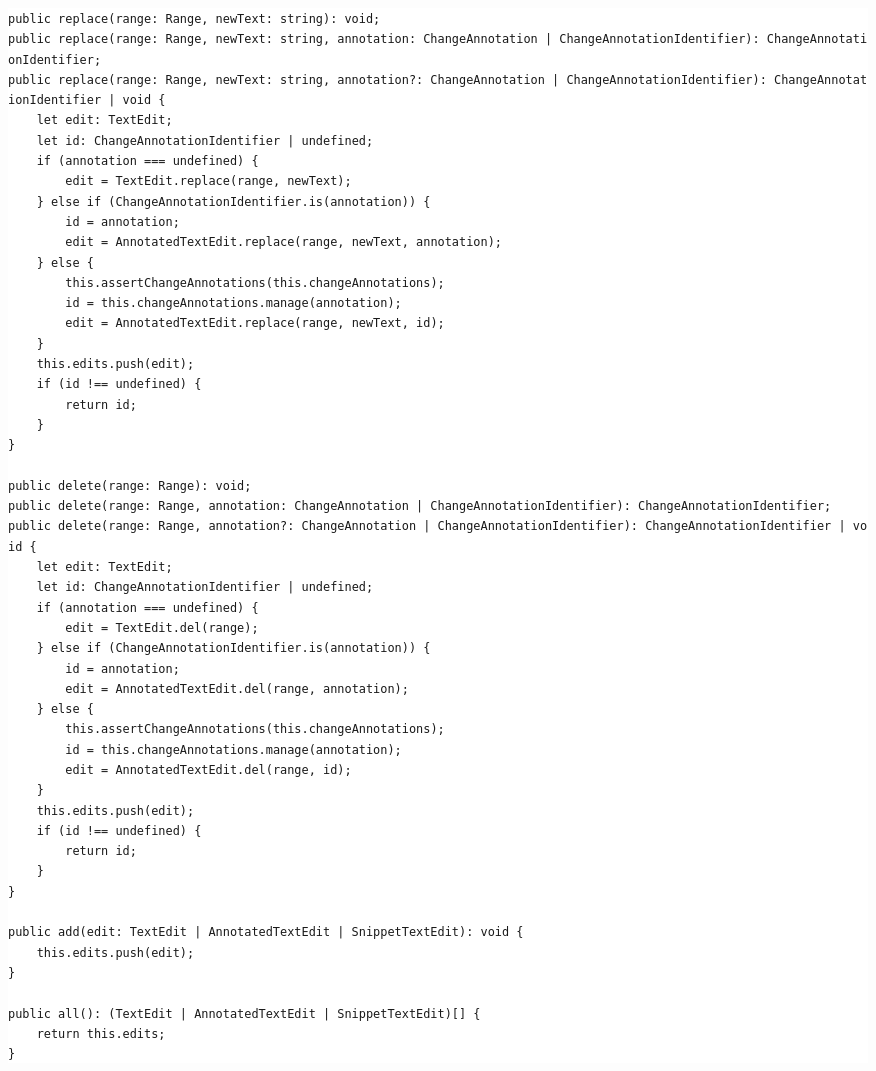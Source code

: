 	public replace(range: Range, newText: string): void;
	public replace(range: Range, newText: string, annotation: ChangeAnnotation | ChangeAnnotationIdentifier): ChangeAnnotationIdentifier;
	public replace(range: Range, newText: string, annotation?: ChangeAnnotation | ChangeAnnotationIdentifier): ChangeAnnotationIdentifier | void {
		let edit: TextEdit;
		let id: ChangeAnnotationIdentifier | undefined;
		if (annotation === undefined) {
			edit = TextEdit.replace(range, newText);
		} else if (ChangeAnnotationIdentifier.is(annotation)) {
			id = annotation;
			edit = AnnotatedTextEdit.replace(range, newText, annotation);
		} else {
			this.assertChangeAnnotations(this.changeAnnotations);
			id = this.changeAnnotations.manage(annotation);
			edit = AnnotatedTextEdit.replace(range, newText, id);
		}
		this.edits.push(edit);
		if (id !== undefined) {
			return id;
		}
	}

	public delete(range: Range): void;
	public delete(range: Range, annotation: ChangeAnnotation | ChangeAnnotationIdentifier): ChangeAnnotationIdentifier;
	public delete(range: Range, annotation?: ChangeAnnotation | ChangeAnnotationIdentifier): ChangeAnnotationIdentifier | void {
		let edit: TextEdit;
		let id: ChangeAnnotationIdentifier | undefined;
		if (annotation === undefined) {
			edit = TextEdit.del(range);
		} else if (ChangeAnnotationIdentifier.is(annotation)) {
			id = annotation;
			edit = AnnotatedTextEdit.del(range, annotation);
		} else {
			this.assertChangeAnnotations(this.changeAnnotations);
			id = this.changeAnnotations.manage(annotation);
			edit = AnnotatedTextEdit.del(range, id);
		}
		this.edits.push(edit);
		if (id !== undefined) {
			return id;
		}
	}

	public add(edit: TextEdit | AnnotatedTextEdit | SnippetTextEdit): void {
		this.edits.push(edit);
	}

	public all(): (TextEdit | AnnotatedTextEdit | SnippetTextEdit)[] {
		return this.edits;
	}
